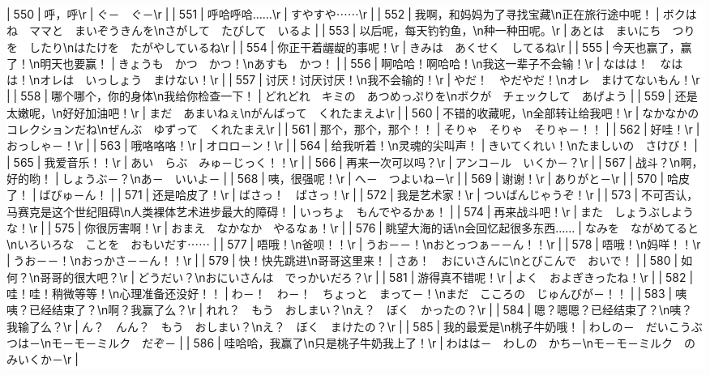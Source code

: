 | 550 | 呼，呼\r | ぐ－　ぐ－\r |
| 551 | 呼哈呼哈……\r | すやすや⋯⋯\r |
| 552 | 我啊，和妈妈为了寻找宝藏\n正在旅行途中呢！ | ボクはね　ママと　まいぞうきんを\nさがして　たびして　いるよ |
| 553 | 以后呢，每天钓钓鱼，\n种一种田呢。\r | あとは　まいにち　つりを　したり\nはたけを　たがやしているね\r |
| 554 | 你正干着龌龊的事呢！\r | きみは　あくせく　してるね\r |
| 555 | 今天也赢了，赢了！\n明天也要赢！ | きょうも　かつ　かつ！\nあすも　かつ！ |
| 556 | 啊哈哈！啊哈哈！\n我这一辈子不会输！\r | なはは！　なはは！\nオレは　いっしょう　まけない！\r |
| 557 | 讨厌！讨厌讨厌！\n我不会输的！\r | やだ！　やだやだ！\nオレ　まけてないもん！\r |
| 558 | 哪个哪个，你的身体\n我给你检查一下！ | どれどれ　キミの　あつめっぷりを\nボクが　チェックして　あげよう |
| 559 | 还是太嫩呢，\n好好加油吧！\r | まだ　あまいねぇ\nがんばって　くれたまえよ\r |
| 560 | 不错的收藏呢，\n全部转让给我吧！\r | なかなかの　コレクションだね\nぜんぶ　ゆずって　くれたまえ\r |
| 561 | 那个，那个，那个！！ | そりゃ　そりゃ　そりゃ－！！ |
| 562 | 好哇！\r | おっしゃ－！\r |
| 563 | 哦咯咯咯！\r | オロロ－ン！\r |
| 564 | 给我听着！\n灵魂的尖叫声！ | きいてくれい！\nたましいの　さけび！ |
| 565 | 我爱音乐！！\r | あい　らぶ　みゅ－じっく！！\r |
| 566 | 再来一次可以吗？\r | アンコ－ル　いくか－？\r |
| 567 | 战斗？\n啊，好的哟！ | しょうぶ－？\nあ－　いいよ－ |
| 568 | 咦，很强呢！\r | へ－　つよいね－\r |
| 569 | 谢谢！\r | ありがと－\r |
| 570 | 哈皮了！ | ばびゅ－ん！ |
| 571 | 还是哈皮了！\r | ばさっ！　ばさっ！\r |
| 572 | 我是艺术家！\r | ついばんじゃうぞ！\r |
| 573 | 不可否认，马赛克是这个世纪阻碍\n人类裸体艺术进步最大的障碍！ | いっちょ　もんでやるかぁ！ |
| 574 | 再来战斗吧！\r | また　しょうぶしような！\r |
| 575 | 你很厉害啊！\r | おまえ　なかなか　やるなぁ！\r |
| 576 | 眺望大海的话\n会回忆起很多东西…… | なみを　ながめてると\nいろいろな　ことを　おもいだす⋯⋯ |
| 577 | 唔哦！\n爸呗！！\r | うお－－！\nおとっつぁ－－ん！！\r |
| 578 | 唔哦！\n妈咩！！\r | うお－－！\nおっかさ－－ん！！\r |
| 579 | 快！快先跳进\n哥哥这里来！ | さあ！　おにいさんに\nとびこんで　おいで！ |
| 580 | 如何？\n哥哥的很大吧？\r | どうだい？\nおにいさんは　でっかいだろ？\r |
| 581 | 游得真不错呢！\r | よく　およぎきったね！\r |
| 582 | 哇！哇！稍微等等！\n心理准备还没好！！ | わ－！　わ－！　ちょっと　まって－！\nまだ　こころの　じゅんびが－！！ |
| 583 | 咦咦？已经结束了？\n啊？我赢了么？\r | れれ？　もう　おしまい？\nえ？　ぼく　かったの？\r |
| 584 | 嗯？嗯嗯？已经结束了？\n咦？我输了么？\r | ん？　んん？　もう　おしまい？\nえ？　ぼく　まけたの？\r |
| 585 | 我的最爱是\n桃子牛奶哦！ | わしの－　だいこうぶつは－\nモ－モ－ミルク　だぞ－ |
| 586 | 哇哈哈，我赢了\n只是桃子牛奶我上了！\r | わはは－　わしの　かち－\nモ－モ－ミルク　のみいくか－\r |